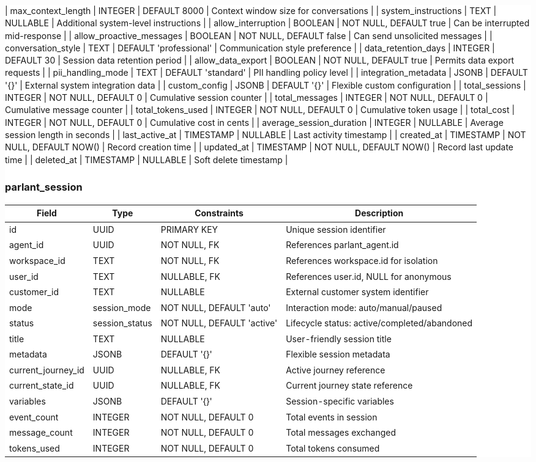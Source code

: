 | max_context_length | INTEGER | DEFAULT 8000 | Context window size for conversations |
| system_instructions | TEXT | NULLABLE | Additional system-level instructions |
| allow_interruption | BOOLEAN | NOT NULL, DEFAULT true | Can be interrupted mid-response |
| allow_proactive_messages | BOOLEAN | NOT NULL, DEFAULT false | Can send unsolicited messages |
| conversation_style | TEXT | DEFAULT 'professional' | Communication style preference |
| data_retention_days | INTEGER | DEFAULT 30 | Session data retention period |
| allow_data_export | BOOLEAN | NOT NULL, DEFAULT true | Permits data export requests |
| pii_handling_mode | TEXT | DEFAULT 'standard' | PII handling policy level |
| integration_metadata | JSONB | DEFAULT '{}' | External system integration data |
| custom_config | JSONB | DEFAULT '{}' | Flexible custom configuration |
| total_sessions | INTEGER | NOT NULL, DEFAULT 0 | Cumulative session counter |
| total_messages | INTEGER | NOT NULL, DEFAULT 0 | Cumulative message counter |
| total_tokens_used | INTEGER | NOT NULL, DEFAULT 0 | Cumulative token usage |
| total_cost | INTEGER | NOT NULL, DEFAULT 0 | Cumulative cost in cents |
| average_session_duration | INTEGER | NULLABLE | Average session length in seconds |
| last_active_at | TIMESTAMP | NULLABLE | Last activity timestamp |
| created_at | TIMESTAMP | NOT NULL, DEFAULT NOW() | Record creation time |
| updated_at | TIMESTAMP | NOT NULL, DEFAULT NOW() | Record last update time |
| deleted_at | TIMESTAMP | NULLABLE | Soft delete timestamp |

### parlant_session

| Field | Type | Constraints | Description |
|-------|------|-------------|-------------|
| id | UUID | PRIMARY KEY | Unique session identifier |
| agent_id | UUID | NOT NULL, FK | References parlant_agent.id |
| workspace_id | TEXT | NOT NULL, FK | References workspace.id for isolation |
| user_id | TEXT | NULLABLE, FK | References user.id, NULL for anonymous |
| customer_id | TEXT | NULLABLE | External customer system identifier |
| mode | session_mode | NOT NULL, DEFAULT 'auto' | Interaction mode: auto/manual/paused |
| status | session_status | NOT NULL, DEFAULT 'active' | Lifecycle status: active/completed/abandoned |
| title | TEXT | NULLABLE | User-friendly session title |
| metadata | JSONB | DEFAULT '{}' | Flexible session metadata |
| current_journey_id | UUID | NULLABLE, FK | Active journey reference |
| current_state_id | UUID | NULLABLE, FK | Current journey state reference |
| variables | JSONB | DEFAULT '{}' | Session-specific variables |
| event_count | INTEGER | NOT NULL, DEFAULT 0 | Total events in session |
| message_count | INTEGER | NOT NULL, DEFAULT 0 | Total messages exchanged |
| tokens_used | INTEGER | NOT NULL, DEFAULT 0 | Total tokens consumed |